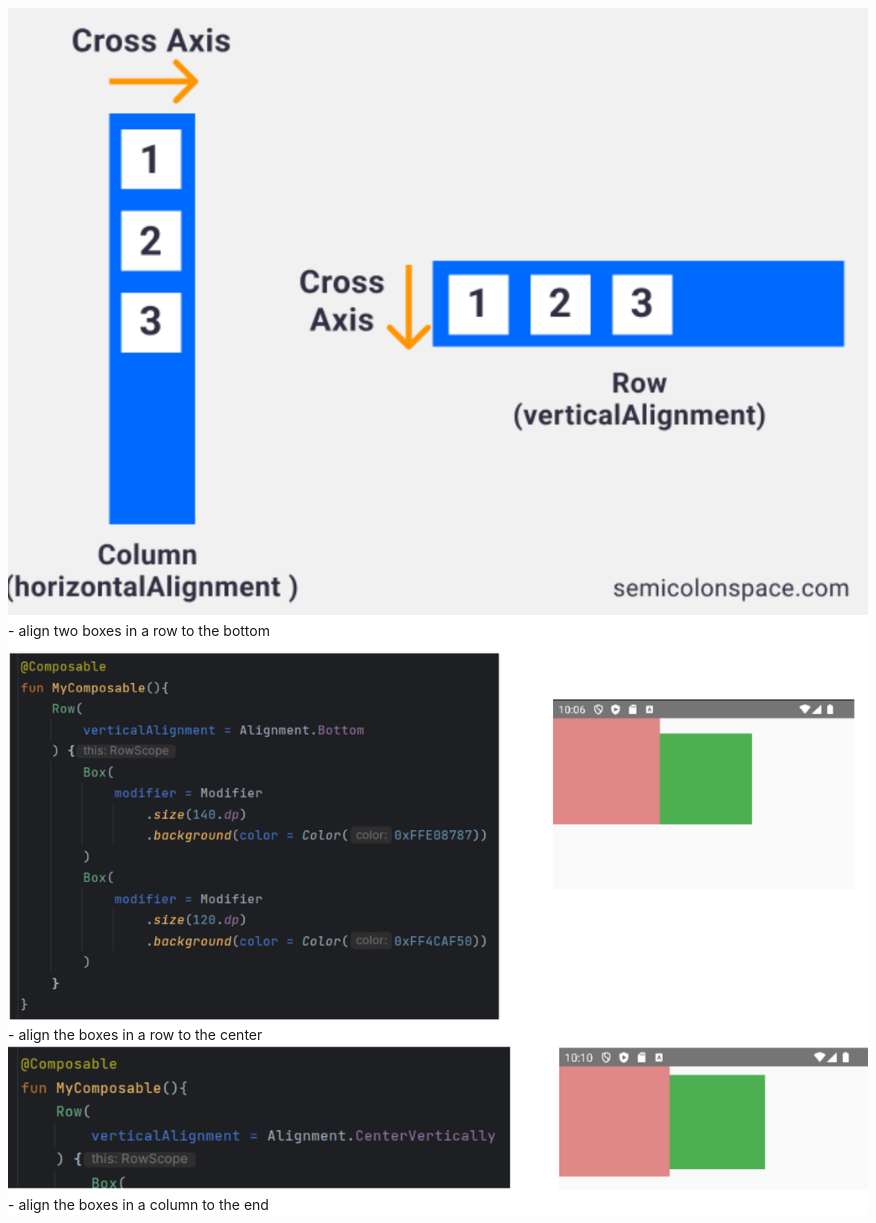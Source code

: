   ![alt text](./img/image-10.png) - align two boxes in a row to the bottom
  ![alt text](./img/image-11.png) - align the boxes in a row to the center
  ![alt text](./img/image-12.png) - align the boxes in a column to the end